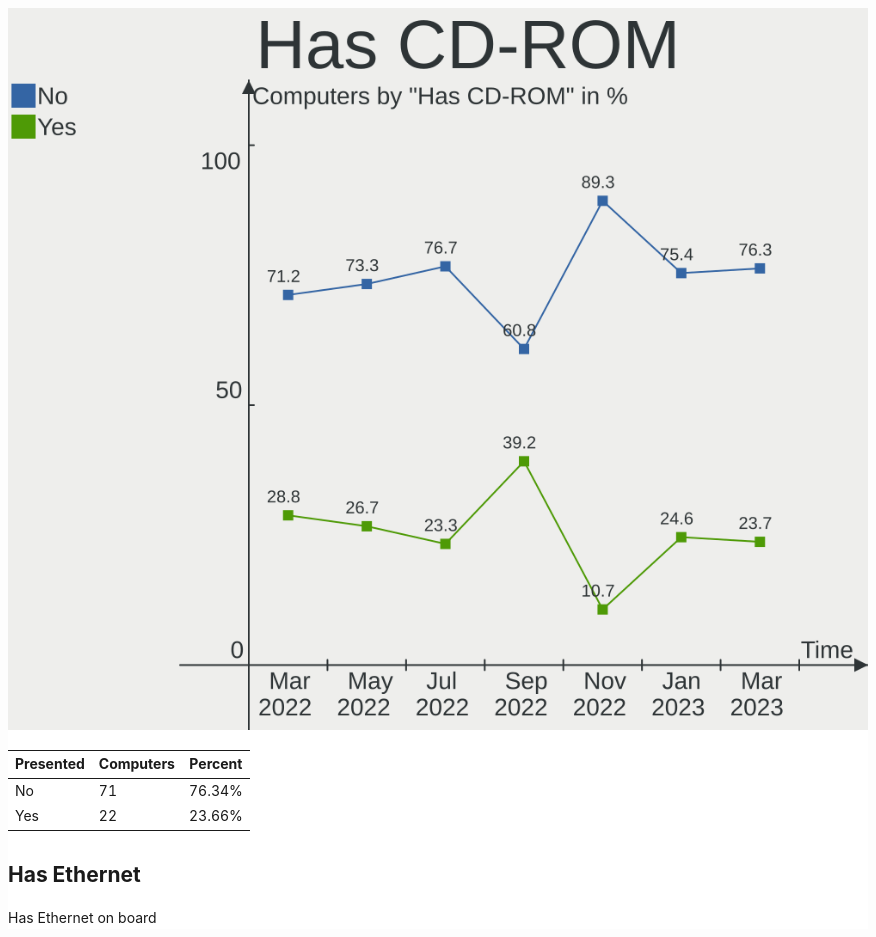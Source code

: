 ![Has CD-ROM](./images/line_chart/node_has_cdrom.svg)

| Presented | Computers | Percent |
|-----------|-----------|---------|
| No        | 71        | 76.34%  |
| Yes       | 22        | 23.66%  |

Has Ethernet
------------

Has Ethernet on board
